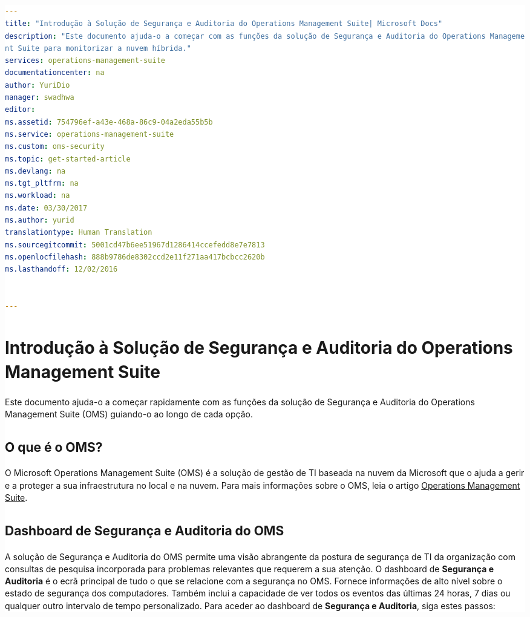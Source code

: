 ```yaml
---
title: "Introdução à Solução de Segurança e Auditoria do Operations Management Suite| Microsoft Docs"
description: "Este documento ajuda-o a começar com as funções da solução de Segurança e Auditoria do Operations Management Suite para monitorizar a nuvem híbrida."
services: operations-management-suite
documentationcenter: na
author: YuriDio
manager: swadhwa
editor: 
ms.assetid: 754796ef-a43e-468a-86c9-04a2eda55b5b
ms.service: operations-management-suite
ms.custom: oms-security
ms.topic: get-started-article
ms.devlang: na
ms.tgt_pltfrm: na
ms.workload: na
ms.date: 03/30/2017
ms.author: yurid
translationtype: Human Translation
ms.sourcegitcommit: 5001cd47b6ee51967d1286414ccefedd8e7e7813
ms.openlocfilehash: 888b9786de8302ccd2e11f271aa417bcbcc2620b
ms.lasthandoff: 12/02/2016


---
```

# <a name="getting-started-with-operations-management-suite-security-and-audit-solution"></a>Introdução à Solução de Segurança e Auditoria do Operations Management Suite
Este documento ajuda-o a começar rapidamente com as funções da solução de Segurança e Auditoria do Operations Management Suite (OMS) guiando-o ao longo de cada opção.

## <a name="what-is-oms"></a>O que é o OMS?
O Microsoft Operations Management Suite (OMS) é a solução de gestão de TI baseada na nuvem da Microsoft que o ajuda a gerir e a proteger a sua infraestrutura no local e na nuvem. Para mais informações sobre o OMS, leia o artigo [Operations Management Suite](https://technet.microsoft.com/library/mt484091.aspx).

## <a name="oms-security-and-audit-dashboard"></a>Dashboard de Segurança e Auditoria do OMS
A solução de Segurança e Auditoria do OMS permite uma visão abrangente da postura de segurança de TI da organização com consultas de pesquisa incorporada para problemas relevantes que requerem a sua atenção. O dashboard de **Segurança e Auditoria** é o ecrã principal de tudo o que se relacione com a segurança no OMS. Fornece informações de alto nível sobre o estado de segurança dos computadores. Também inclui a capacidade de ver todos os eventos das últimas 24 horas, 7 dias ou qualquer outro intervalo de tempo personalizado. Para aceder ao dashboard de **Segurança e Auditoria**, siga estes passos:

